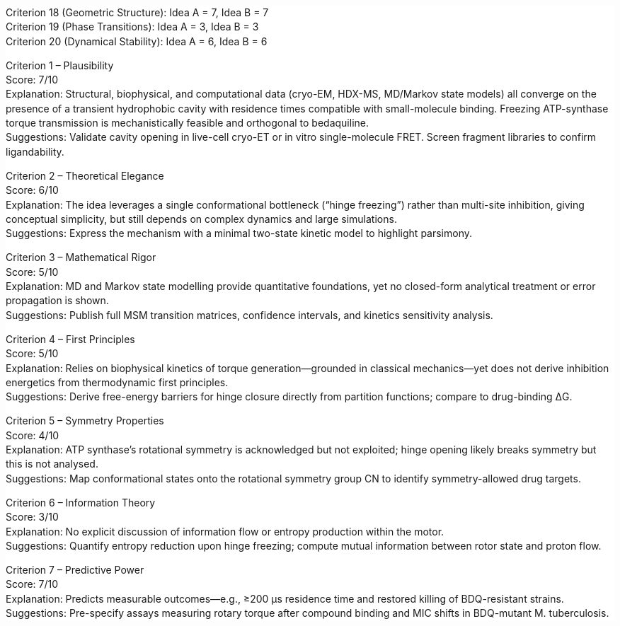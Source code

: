 Criterion 18 (Geometric Structure): Idea A = 7, Idea B = 7  
Criterion 19 (Phase Transitions): Idea A = 3, Idea B = 3  
Criterion 20 (Dynamical Stability): Idea A = 6, Idea B = 6  



Criterion 1 – Plausibility  
Score: 7/10  
Explanation: Structural, biophysical, and computational data (cryo-EM, HDX-MS, MD/Markov state models) all converge on the presence of a transient hydrophobic cavity with residence times compatible with small-molecule binding. Freezing ATP-synthase torque transmission is mechanistically feasible and orthogonal to bedaquiline.  
Suggestions: Validate cavity opening in live-cell cryo-ET or in vitro single-molecule FRET. Screen fragment libraries to confirm ligandability.

Criterion 2 – Theoretical Elegance  
Score: 6/10  
Explanation: The idea leverages a single conformational bottleneck (“hinge freezing”) rather than multi-site inhibition, giving conceptual simplicity, but still depends on complex dynamics and large simulations.  
Suggestions: Express the mechanism with a minimal two-state kinetic model to highlight parsimony.

Criterion 3 – Mathematical Rigor  
Score: 5/10  
Explanation: MD and Markov state modelling provide quantitative foundations, yet no closed-form analytical treatment or error propagation is shown.  
Suggestions: Publish full MSM transition matrices, confidence intervals, and kinetics sensitivity analysis.

Criterion 4 – First Principles  
Score: 5/10  
Explanation: Relies on biophysical kinetics of torque generation—grounded in classical mechanics—yet does not derive inhibition energetics from thermodynamic first principles.  
Suggestions: Derive free-energy barriers for hinge closure directly from partition functions; compare to drug-binding ΔG.

Criterion 5 – Symmetry Properties  
Score: 4/10  
Explanation: ATP synthase’s rotational symmetry is acknowledged but not exploited; hinge opening likely breaks symmetry but this is not analysed.  
Suggestions: Map conformational states onto the rotational symmetry group CN to identify symmetry-allowed drug targets.

Criterion 6 – Information Theory  
Score: 3/10  
Explanation: No explicit discussion of information flow or entropy production within the motor.  
Suggestions: Quantify entropy reduction upon hinge freezing; compute mutual information between rotor state and proton flow.

Criterion 7 – Predictive Power  
Score: 7/10  
Explanation: Predicts measurable outcomes—e.g., ≥200 µs residence time and restored killing of BDQ-resistant strains.  
Suggestions: Pre-specify assays measuring rotary torque after compound binding and MIC shifts in BDQ-mutant M. tuberculosis.
